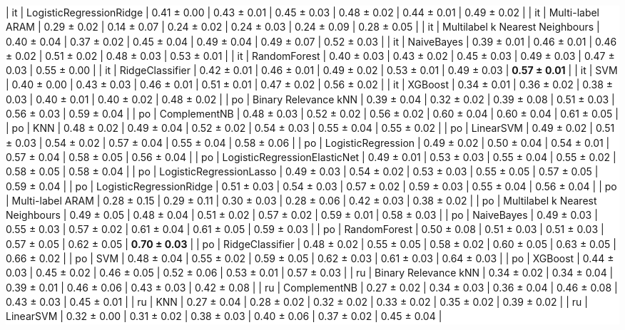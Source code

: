 | it         | LogisticRegressionRidge         | 0.41 $\pm$ 0.00 | 0.43 $\pm$ 0.01             | 0.45 $\pm$ 0.03         | 0.48 $\pm$ 0.02          | 0.44 $\pm$ 0.01                           | 0.49 $\pm$ 0.02     |
| it         | Multi-label ARAM                | 0.29 $\pm$ 0.02 | 0.14 $\pm$ 0.07             | 0.24 $\pm$ 0.02         | 0.24 $\pm$ 0.03          | 0.24 $\pm$ 0.09                           | 0.28 $\pm$ 0.05     |
| it         | Multilabel k Nearest Neighbours | 0.40 $\pm$ 0.04 | 0.37 $\pm$ 0.02             | 0.45 $\pm$ 0.04         | 0.49 $\pm$ 0.04          | 0.49 $\pm$ 0.07                           | 0.52 $\pm$ 0.03     |
| it         | NaiveBayes                      | 0.39 $\pm$ 0.01 | 0.46 $\pm$ 0.01             | 0.46 $\pm$ 0.02         | 0.51 $\pm$ 0.02          | 0.48 $\pm$ 0.03                           | 0.53 $\pm$ 0.01     |
| it         | RandomForest                    | 0.40 $\pm$ 0.03 | 0.43 $\pm$ 0.02             | 0.45 $\pm$ 0.03         | 0.49 $\pm$ 0.03          | 0.47 $\pm$ 0.03                           | 0.55 $\pm$ 0.00     |
| it         | RidgeClassifier                 | 0.42 $\pm$ 0.01 | 0.46 $\pm$ 0.01             | 0.49 $\pm$ 0.02         | 0.53 $\pm$ 0.01          | 0.49 $\pm$ 0.03                           | **0.57 $\pm$ 0.01** |
| it         | SVM                             | 0.40 $\pm$ 0.00 | 0.43 $\pm$ 0.03             | 0.46 $\pm$ 0.01         | 0.51 $\pm$ 0.01          | 0.47 $\pm$ 0.02                           | 0.56 $\pm$ 0.02     |
| it         | XGBoost                         | 0.34 $\pm$ 0.01 | 0.36 $\pm$ 0.02             | 0.38 $\pm$ 0.03         | 0.40 $\pm$ 0.01          | 0.40 $\pm$ 0.02                           | 0.48 $\pm$ 0.02     |
| po         | Binary Relevance kNN            | 0.39 $\pm$ 0.04 | 0.32 $\pm$ 0.02             | 0.39 $\pm$ 0.08         | 0.51 $\pm$ 0.03          | 0.56 $\pm$ 0.03                           | 0.59 $\pm$ 0.04     |
| po         | ComplementNB                    | 0.48 $\pm$ 0.03 | 0.52 $\pm$ 0.02             | 0.56 $\pm$ 0.02         | 0.60 $\pm$ 0.04          | 0.60 $\pm$ 0.04                           | 0.61 $\pm$ 0.05     |
| po         | KNN                             | 0.48 $\pm$ 0.02 | 0.49 $\pm$ 0.04             | 0.52 $\pm$ 0.02         | 0.54 $\pm$ 0.03          | 0.55 $\pm$ 0.04                           | 0.55 $\pm$ 0.02     |
| po         | LinearSVM                       | 0.49 $\pm$ 0.02 | 0.51 $\pm$ 0.03             | 0.54 $\pm$ 0.02         | 0.57 $\pm$ 0.04          | 0.55 $\pm$ 0.04                           | 0.58 $\pm$ 0.06     |
| po         | LogisticRegression              | 0.49 $\pm$ 0.02 | 0.50 $\pm$ 0.04             | 0.54 $\pm$ 0.01         | 0.57 $\pm$ 0.04          | 0.58 $\pm$ 0.05                           | 0.56 $\pm$ 0.04     |
| po         | LogisticRegressionElasticNet    | 0.49 $\pm$ 0.01 | 0.53 $\pm$ 0.03             | 0.55 $\pm$ 0.04         | 0.55 $\pm$ 0.02          | 0.58 $\pm$ 0.05                           | 0.58 $\pm$ 0.04     |
| po         | LogisticRegressionLasso         | 0.49 $\pm$ 0.03 | 0.54 $\pm$ 0.02             | 0.53 $\pm$ 0.03         | 0.55 $\pm$ 0.05          | 0.57 $\pm$ 0.05                           | 0.59 $\pm$ 0.04     |
| po         | LogisticRegressionRidge         | 0.51 $\pm$ 0.03 | 0.54 $\pm$ 0.03             | 0.57 $\pm$ 0.02         | 0.59 $\pm$ 0.03          | 0.55 $\pm$ 0.04                           | 0.56 $\pm$ 0.04     |
| po         | Multi-label ARAM                | 0.28 $\pm$ 0.15 | 0.29 $\pm$ 0.11             | 0.30 $\pm$ 0.03         | 0.28 $\pm$ 0.06          | 0.42 $\pm$ 0.03                           | 0.38 $\pm$ 0.02     |
| po         | Multilabel k Nearest Neighbours | 0.49 $\pm$ 0.05 | 0.48 $\pm$ 0.04             | 0.51 $\pm$ 0.02         | 0.57 $\pm$ 0.02          | 0.59 $\pm$ 0.01                           | 0.58 $\pm$ 0.03     |
| po         | NaiveBayes                      | 0.49 $\pm$ 0.03 | 0.55 $\pm$ 0.03             | 0.57 $\pm$ 0.02         | 0.61 $\pm$ 0.04          | 0.61 $\pm$ 0.05                           | 0.59 $\pm$ 0.03     |
| po         | RandomForest                    | 0.50 $\pm$ 0.08 | 0.51 $\pm$ 0.03             | 0.51 $\pm$ 0.03         | 0.57 $\pm$ 0.05          | 0.62 $\pm$ 0.05                           | **0.70 $\pm$ 0.03** |
| po         | RidgeClassifier                 | 0.48 $\pm$ 0.02 | 0.55 $\pm$ 0.05             | 0.58 $\pm$ 0.02         | 0.60 $\pm$ 0.05          | 0.63 $\pm$ 0.05                           | 0.66 $\pm$ 0.02     |
| po         | SVM                             | 0.48 $\pm$ 0.04 | 0.55 $\pm$ 0.02             | 0.59 $\pm$ 0.05         | 0.62 $\pm$ 0.03          | 0.61 $\pm$ 0.03                           | 0.64 $\pm$ 0.03     |
| po         | XGBoost                         | 0.44 $\pm$ 0.03 | 0.45 $\pm$ 0.02             | 0.46 $\pm$ 0.05         | 0.52 $\pm$ 0.06          | 0.53 $\pm$ 0.01                           | 0.57 $\pm$ 0.03     |
| ru         | Binary Relevance kNN            | 0.34 $\pm$ 0.02 | 0.34 $\pm$ 0.04             | 0.39 $\pm$ 0.01         | 0.46 $\pm$ 0.06          | 0.43 $\pm$ 0.03                           | 0.42 $\pm$ 0.08     |
| ru         | ComplementNB                    | 0.27 $\pm$ 0.02 | 0.34 $\pm$ 0.03             | 0.36 $\pm$ 0.04         | 0.46 $\pm$ 0.08          | 0.43 $\pm$ 0.03                           | 0.45 $\pm$ 0.01     |
| ru         | KNN                             | 0.27 $\pm$ 0.04 | 0.28 $\pm$ 0.02             | 0.32 $\pm$ 0.02         | 0.33 $\pm$ 0.02          | 0.35 $\pm$ 0.02                           | 0.39 $\pm$ 0.02     |
| ru         | LinearSVM                       | 0.32 $\pm$ 0.00 | 0.31 $\pm$ 0.02             | 0.38 $\pm$ 0.03         | 0.40 $\pm$ 0.06          | 0.37 $\pm$ 0.02                           | 0.45 $\pm$ 0.04     |